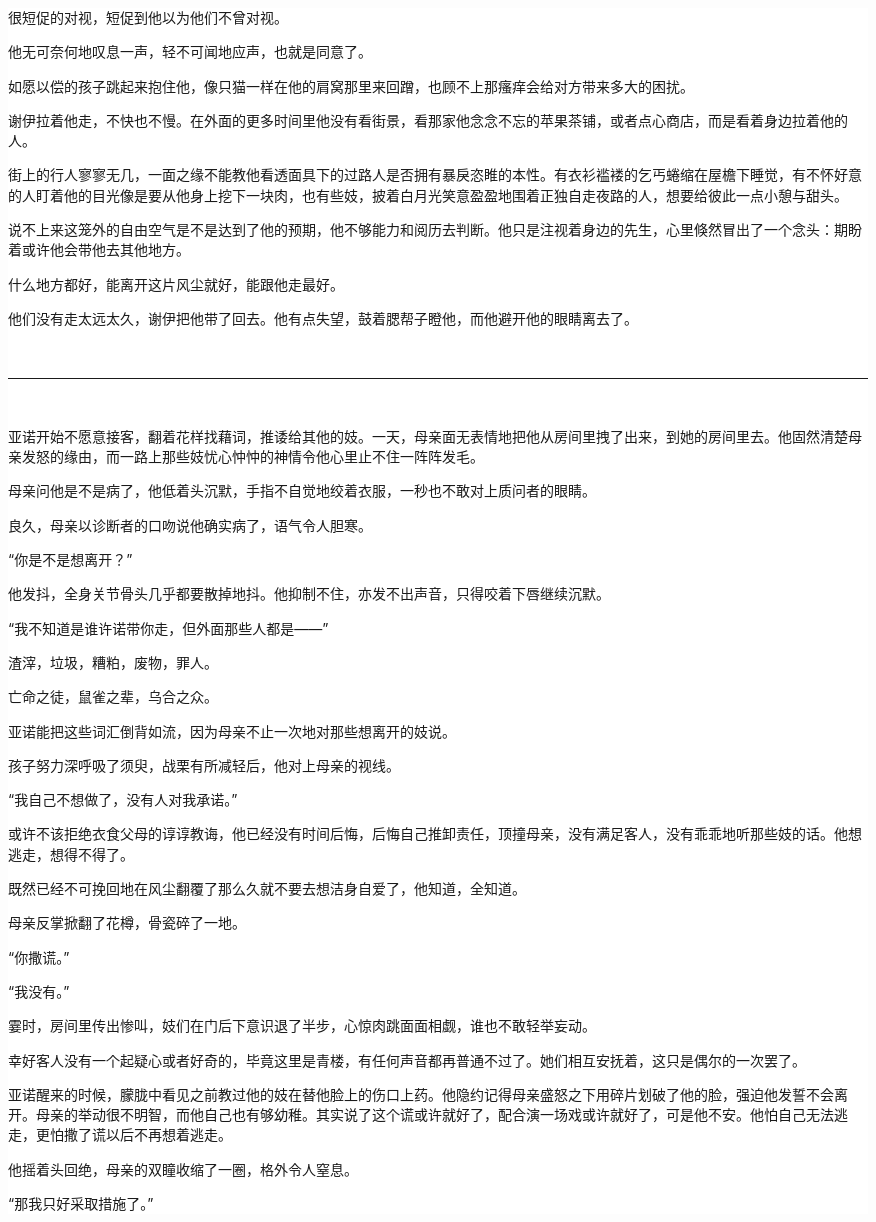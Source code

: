很短促的对视，短促到他以为他们不曾对视。

他无可奈何地叹息一声，轻不可闻地应声，也就是同意了。

如愿以偿的孩子跳起来抱住他，像只猫一样在他的肩窝那里来回蹭，也顾不上那瘙痒会给对方带来多大的困扰。

谢伊拉着他走，不快也不慢。在外面的更多时间里他没有看街景，看那家他念念不忘的苹果茶铺，或者点心商店，而是看着身边拉着他的人。

街上的行人寥寥无几，一面之缘不能教他看透面具下的过路人是否拥有暴戾恣睢的本性。有衣衫褴褛的乞丐蜷缩在屋檐下睡觉，有不怀好意的人盯着他的目光像是要从他身上挖下一块肉，也有些妓，披着白月光笑意盈盈地围着正独自走夜路的人，想要给彼此一点小憩与甜头。

说不上来这笼外的自由空气是不是达到了他的预期，他不够能力和阅历去判断。他只是注视着身边的先生，心里倏然冒出了一个念头：期盼着或许他会带他去其他地方。

什么地方都好，能离开这片风尘就好，能跟他走最好。

他们没有走太远太久，谢伊把他带了回去。他有点失望，鼓着腮帮子瞪他，而他避开他的眼睛离去了。

<br/>

***

<br/>

亚诺开始不愿意接客，翻着花样找藉词，推诿给其他的妓。一天，母亲面无表情地把他从房间里拽了出来，到她的房间里去。他固然清楚母亲发怒的缘由，而一路上那些妓忧心忡忡的神情令他心里止不住一阵阵发毛。

母亲问他是不是病了，他低着头沉默，手指不自觉地绞着衣服，一秒也不敢对上质问者的眼睛。

良久，母亲以诊断者的口吻说他确实病了，语气令人胆寒。

“你是不是想离开？”

他发抖，全身关节骨头几乎都要散掉地抖。他抑制不住，亦发不出声音，只得咬着下唇继续沉默。

“我不知道是谁许诺带你走，但外面那些人都是——”

渣滓，垃圾，糟粕，废物，罪人。

亡命之徒，鼠雀之辈，乌合之众。

亚诺能把这些词汇倒背如流，因为母亲不止一次地对那些想离开的妓说。

孩子努力深呼吸了须臾，战栗有所减轻后，他对上母亲的视线。

“我自己不想做了，没有人对我承诺。”

或许不该拒绝衣食父母的谆谆教诲，他已经没有时间后悔，后悔自己推卸责任，顶撞母亲，没有满足客人，没有乖乖地听那些妓的话。他想逃走，想得不得了。

既然已经不可挽回地在风尘翻覆了那么久就不要去想洁身自爱了，他知道，全知道。

母亲反掌掀翻了花樽，骨瓷碎了一地。

“你撒谎。”

“我没有。”

霎时，房间里传出惨叫，妓们在门后下意识退了半步，心惊肉跳面面相觑，谁也不敢轻举妄动。

幸好客人没有一个起疑心或者好奇的，毕竟这里是青楼，有任何声音都再普通不过了。她们相互安抚着，这只是偶尔的一次罢了。

亚诺醒来的时候，朦胧中看见之前教过他的妓在替他脸上的伤口上药。他隐约记得母亲盛怒之下用碎片划破了他的脸，强迫他发誓不会离开。母亲的举动很不明智，而他自己也有够幼稚。其实说了这个谎或许就好了，配合演一场戏或许就好了，可是他不安。他怕自己无法逃走，更怕撒了谎以后不再想着逃走。

他摇着头回绝，母亲的双瞳收缩了一圈，格外令人窒息。

“那我只好采取措施了。”
